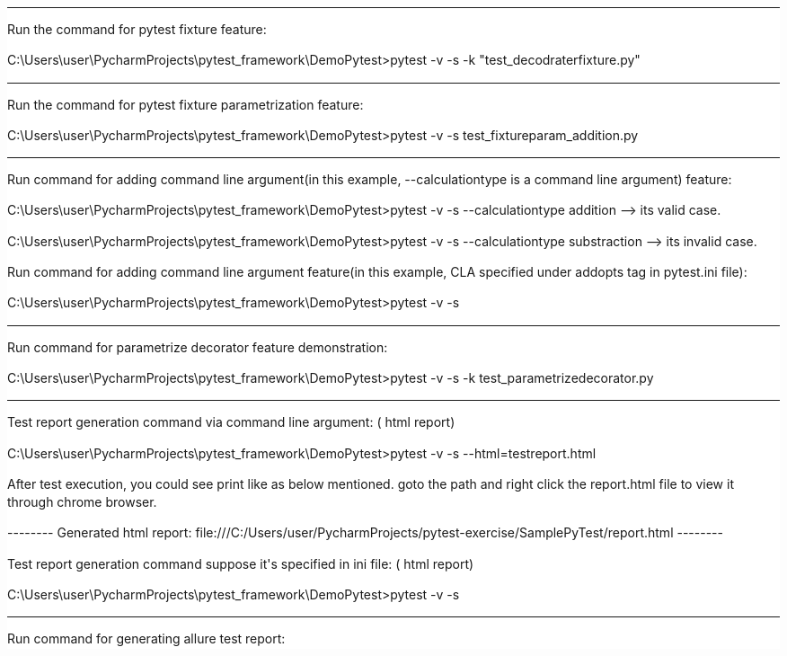 

----------------------------------------------------------------------------------------------

Run the command for pytest fixture feature:


C:\Users\user\PycharmProjects\pytest_framework\DemoPytest>pytest -v -s -k "test_decodraterfixture.py"


-----------------------------------------------------------------------------------------------

Run the command for pytest fixture parametrization feature:

C:\Users\user\PycharmProjects\pytest_framework\DemoPytest>pytest -v -s test_fixtureparam_addition.py


-----------------------------------------------------------------------------------------------

Run command for adding command line argument(in this example, --calculationtype is a command line argument) feature:

C:\Users\user\PycharmProjects\pytest_framework\DemoPytest>pytest -v -s --calculationtype addition  --> its valid case.

C:\Users\user\PycharmProjects\pytest_framework\DemoPytest>pytest -v -s --calculationtype substraction  --> its invalid case.

Run command for adding command line argument feature(in this example, CLA specified under addopts tag in pytest.ini file):

C:\Users\user\PycharmProjects\pytest_framework\DemoPytest>pytest -v -s


--------------------------------------------------------------------------------------------------------------------------------------------------------------------------------------------

Run command for parametrize decorator feature demonstration:

C:\Users\user\PycharmProjects\pytest_framework\DemoPytest>pytest -v -s -k test_parametrizedecorator.py


--------------------------------------------------------------------------------------------------------------------------------------------------------------------------------------------
Test report generation command via command line argument: ( html report)

C:\Users\user\PycharmProjects\pytest_framework\DemoPytest>pytest -v -s --html=testreport.html

After test execution, you could see print like as below mentioned. goto the path and right click the report.html file to view it through chrome browser.

-------- Generated html report: file:///C:/Users/user/PycharmProjects/pytest-exercise/SamplePyTest/report.html --------


Test report generation command suppose it's specified in ini file: ( html report)


C:\Users\user\PycharmProjects\pytest_framework\DemoPytest>pytest -v -s

--------------------------------------------------------------------------------------------------------------------------------------------------------------------------------------------

Run command for generating allure test report:
